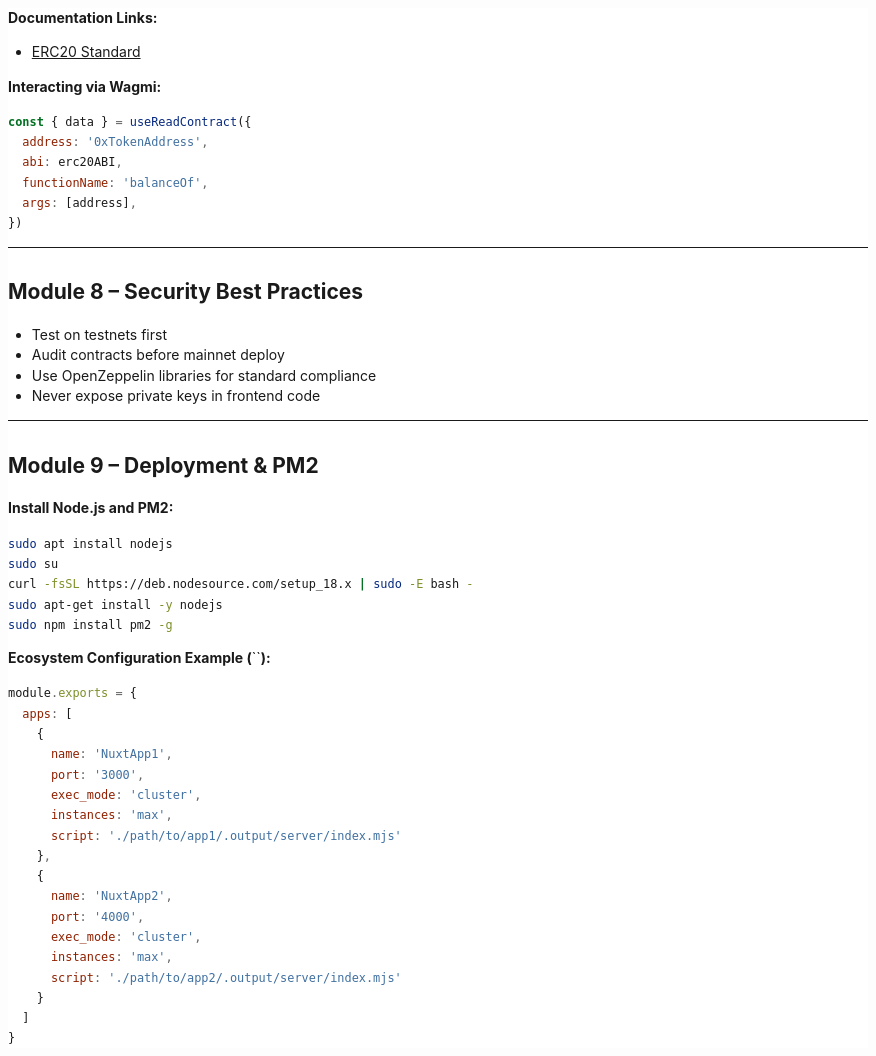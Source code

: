 **Documentation Links:**

- [ERC20 Standard](https://eips.ethereum.org/EIPS/eip-20)

**Interacting via Wagmi:**

```javascript
const { data } = useReadContract({
  address: '0xTokenAddress',
  abi: erc20ABI,
  functionName: 'balanceOf',
  args: [address],
})
```

---

## Module 8 – Security Best Practices

- Test on testnets first
- Audit contracts before mainnet deploy
- Use OpenZeppelin libraries for standard compliance
- Never expose private keys in frontend code

---

## Module 9 – Deployment & PM2

**Install Node.js and PM2:**

```bash
sudo apt install nodejs
sudo su
curl -fsSL https://deb.nodesource.com/setup_18.x | sudo -E bash -
sudo apt-get install -y nodejs
sudo npm install pm2 -g
```

**Ecosystem Configuration Example (**\`\`**):**

```javascript
module.exports = {
  apps: [
    {
      name: 'NuxtApp1',
      port: '3000',
      exec_mode: 'cluster',
      instances: 'max',
      script: './path/to/app1/.output/server/index.mjs'
    },
    {
      name: 'NuxtApp2',
      port: '4000',
      exec_mode: 'cluster',
      instances: 'max',
      script: './path/to/app2/.output/server/index.mjs'
    }
  ]
}
```
